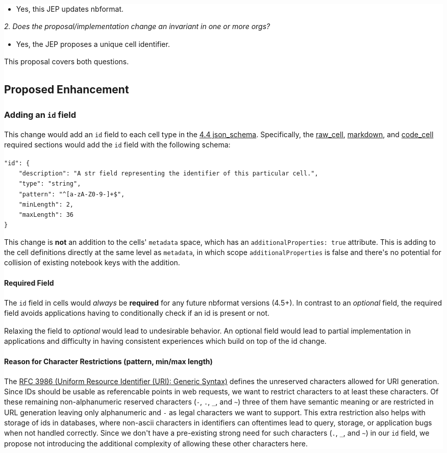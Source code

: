 - Yes, this JEP updates nbformat.

*2. Does the proposal/implementation change an invariant in one or more orgs?*

- Yes, the JEP proposes a unique cell identifier.

This proposal covers both questions.

## Proposed Enhancement

### Adding an `id` field

This change would add an `id` field to each cell type in the [4.4 json_schema](https://github.com/jupyter/nbformat/blob/master/nbformat/v4/nbformat.v4.4.schema.json). Specifically, the [raw_cell](https://github.com/jupyter/nbformat/blob/master/nbformat/v4/nbformat.v4.4.schema.json#L114), [markdown](https://github.com/jupyter/nbformat/blob/master/nbformat/v4/nbformat.v4.4.schema.json#L151), and [code_cell](https://github.com/jupyter/nbformat/blob/master/nbformat/v4/nbformat.v4.4.schema.json#L184) required sections would add the `id` field with the following schema:

```
"id": {
    "description": "A str field representing the identifier of this particular cell.",
    "type": "string",
    "pattern": "^[a-zA-Z0-9-]+$",
    "minLength": 2,
    "maxLength": 36
}
```

This change is **not** an addition to the cells' `metadata` space, which has an `additionalProperties: true` attribute. This is adding to the cell definitions directly at the same level as `metadata`, in which scope `additionalProperties` is false and there's no potential for collision of existing notebook keys with the addition.

#### Required Field

The `id` field in cells would _always_ be **required** for any future nbformat versions (4.5+). In contrast to an *optional* field, the required field avoids applications having to conditionally check if an id is present or not.

Relaxing the field to *optional* would lead to undesirable behavior. An optional field would lead to partial implementation in applications and difficulty in having consistent experiences which build on top of the id change.

#### Reason for Character Restrictions (pattern, min/max length)

The [RFC 3986 (Uniform Resource Identifier (URI): Generic Syntax)](https://www.ietf.org/rfc/rfc3986.txt) defines the unreserved characters allowed for URI generation. Since IDs should be usable as referencable points in web requests, we want to restrict characters to at least these characters. Of these remaining non-alphanumeric reserved characters (`-`, `.`, `_`, and `~`) three of them have semantic meaning or are restricted in URL generation leaving only alphanumeric and `-` as legal characters we want to support. This extra restriction also helps with storage of ids in databases, where non-ascii characters in identifiers can oftentimes lead to query, storage, or application bugs when not handled correctly. Since we don't have a pre-existing strong need for such characters (`.`, `_`, and `~`) in our `id` field, we propose not introducing the additional complexity of allowing these other characters here.
